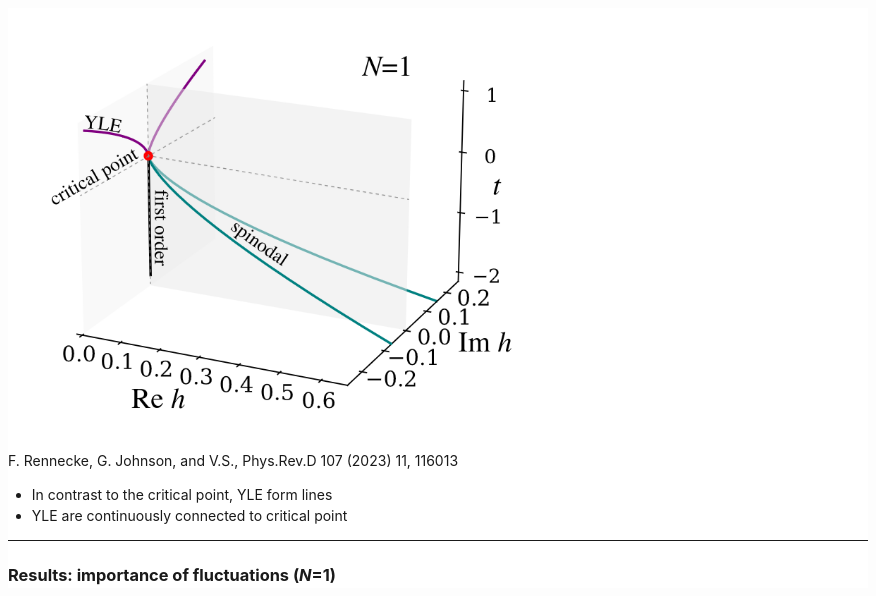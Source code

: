 <img src="img/IsingYLE.png"  width=550em>

<div class="cite">
F. Rennecke, G. Johnson, and V.S.,     Phys.Rev.D 107 (2023) 11, 116013
</div>

- In contrast to the critical point, YLE form lines
- YLE are continuously connected to critical point

---

### Results: importance of fluctuations ($N$=1)
